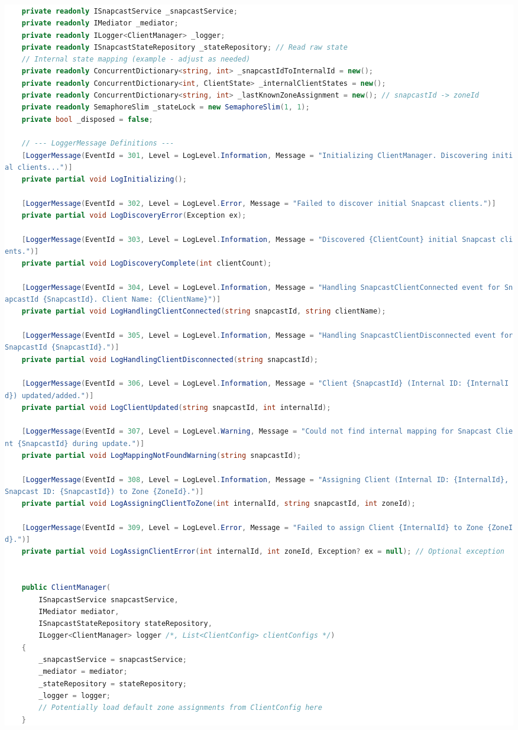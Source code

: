 ```csharp
    private readonly ISnapcastService _snapcastService;
    private readonly IMediator _mediator;
    private readonly ILogger<ClientManager> _logger;
    private readonly ISnapcastStateRepository _stateRepository; // Read raw state
    // Internal state mapping (example - adjust as needed)
    private readonly ConcurrentDictionary<string, int> _snapcastIdToInternalId = new();
    private readonly ConcurrentDictionary<int, ClientState> _internalClientStates = new();
    private readonly ConcurrentDictionary<string, int> _lastKnownZoneAssignment = new(); // snapcastId -> zoneId
    private readonly SemaphoreSlim _stateLock = new SemaphoreSlim(1, 1);
    private bool _disposed = false;

    // --- LoggerMessage Definitions ---
    [LoggerMessage(EventId = 301, Level = LogLevel.Information, Message = "Initializing ClientManager. Discovering initial clients...")]
    private partial void LogInitializing();

    [LoggerMessage(EventId = 302, Level = LogLevel.Error, Message = "Failed to discover initial Snapcast clients.")]
    private partial void LogDiscoveryError(Exception ex);

    [LoggerMessage(EventId = 303, Level = LogLevel.Information, Message = "Discovered {ClientCount} initial Snapcast clients.")]
    private partial void LogDiscoveryComplete(int clientCount);

    [LoggerMessage(EventId = 304, Level = LogLevel.Information, Message = "Handling SnapcastClientConnected event for SnapcastId {SnapcastId}. Client Name: {ClientName}")]
    private partial void LogHandlingClientConnected(string snapcastId, string clientName);

    [LoggerMessage(EventId = 305, Level = LogLevel.Information, Message = "Handling SnapcastClientDisconnected event for SnapcastId {SnapcastId}.")]
    private partial void LogHandlingClientDisconnected(string snapcastId);

    [LoggerMessage(EventId = 306, Level = LogLevel.Information, Message = "Client {SnapcastId} (Internal ID: {InternalId}) updated/added.")]
    private partial void LogClientUpdated(string snapcastId, int internalId);

    [LoggerMessage(EventId = 307, Level = LogLevel.Warning, Message = "Could not find internal mapping for Snapcast Client {SnapcastId} during update.")]
    private partial void LogMappingNotFoundWarning(string snapcastId);

    [LoggerMessage(EventId = 308, Level = LogLevel.Information, Message = "Assigning Client (Internal ID: {InternalId}, Snapcast ID: {SnapcastId}) to Zone {ZoneId}.")]
    private partial void LogAssigningClientToZone(int internalId, string snapcastId, int zoneId);

    [LoggerMessage(EventId = 309, Level = LogLevel.Error, Message = "Failed to assign Client {InternalId} to Zone {ZoneId}.")]
    private partial void LogAssignClientError(int internalId, int zoneId, Exception? ex = null); // Optional exception


    public ClientManager(
        ISnapcastService snapcastService,
        IMediator mediator,
        ISnapcastStateRepository stateRepository,
        ILogger<ClientManager> logger /*, List<ClientConfig> clientConfigs */)
    {
        _snapcastService = snapcastService;
        _mediator = mediator;
        _stateRepository = stateRepository;
        _logger = logger;
        // Potentially load default zone assignments from ClientConfig here
    }
```